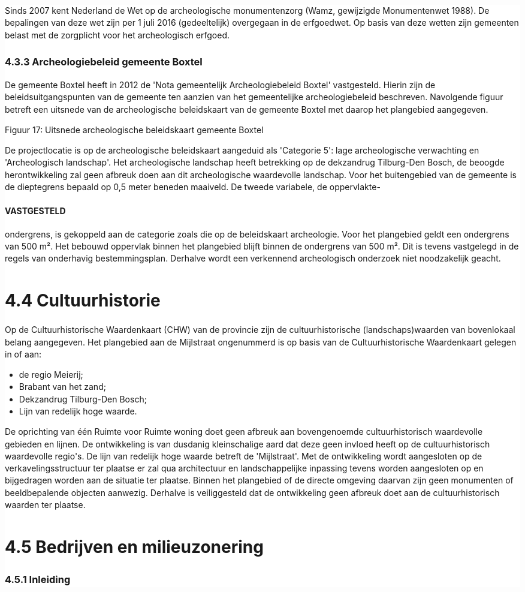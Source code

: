 Sinds 2007 kent Nederland de Wet op de archeologische monumentenzorg (Wamz, gewijzigde Monumentenwet 1988). De bepalingen van deze wet zijn per 1 juli 2016 (gedeeltelijk) overgegaan in de erfgoedwet. Op basis van deze wetten zijn gemeenten belast met de zorgplicht voor het archeologisch erfgoed.

### <span id="page-32-3"></span>**4.3.3 Archeologiebeleid gemeente Boxtel**

De gemeente Boxtel heeft in 2012 de 'Nota gemeentelijk Archeologiebeleid Boxtel' vastgesteld. Hierin zijn de beleidsuitgangspunten van de gemeente ten aanzien van het gemeentelijke archeologiebeleid beschreven. Navolgende figuur betreft een uitsnede van de archeologische beleidskaart van de gemeente Boxtel met daarop het plangebied aangegeven.

Figuur 17: Uitsnede archeologische beleidskaart gemeente Boxtel

De projectlocatie is op de archeologische beleidskaart aangeduid als 'Categorie 5': lage archeologische verwachting en 'Archeologisch landschap'. Het archeologische landschap heeft betrekking op de dekzandrug Tilburg-Den Bosch, de beoogde herontwikkeling zal geen afbreuk doen aan dit archeologische waardevolle landschap. Voor het buitengebied van de gemeente is de dieptegrens bepaald op 0,5 meter beneden maaiveld. De tweede variabele, de oppervlakte-

#### VASTGESTELD

ondergrens, is gekoppeld aan de categorie zoals die op de beleidskaart archeologie. Voor het plangebied geldt een ondergrens van 500 m². Het bebouwd oppervlak binnen het plangebied blijft binnen de ondergrens van 500 m². Dit is tevens vastgelegd in de regels van onderhavig bestemmingsplan. Derhalve wordt een verkennend archeologisch onderzoek niet noodzakelijk geacht.

# <span id="page-33-0"></span>**4.4 Cultuurhistorie**

Op de Cultuurhistorische Waardenkaart (CHW) van de provincie zijn de cultuurhistorische (landschaps)waarden van bovenlokaal belang aangegeven. Het plangebied aan de Mijlstraat ongenummerd is op basis van de Cultuurhistorische Waardenkaart gelegen in of aan:

- de regio Meierij;
- Brabant van het zand;
- Dekzandrug Tilburg-Den Bosch;
- Lijn van redelijk hoge waarde.

De oprichting van één Ruimte voor Ruimte woning doet geen afbreuk aan bovengenoemde cultuurhistorisch waardevolle gebieden en lijnen. De ontwikkeling is van dusdanig kleinschalige aard dat deze geen invloed heeft op de cultuurhistorisch waardevolle regio's. De lijn van redelijk hoge waarde betreft de 'Mijlstraat'. Met de ontwikkeling wordt aangesloten op de verkavelingsstructuur ter plaatse er zal qua architectuur en landschappelijke inpassing tevens worden aangesloten op en bijgedragen worden aan de situatie ter plaatse. Binnen het plangebied of de directe omgeving daarvan zijn geen monumenten of beeldbepalende objecten aanwezig. Derhalve is veiliggesteld dat de ontwikkeling geen afbreuk doet aan de cultuurhistorisch waarden ter plaatse.

# <span id="page-33-1"></span>**4.5 Bedrijven en milieuzonering**

### <span id="page-33-2"></span>**4.5.1 Inleiding**
